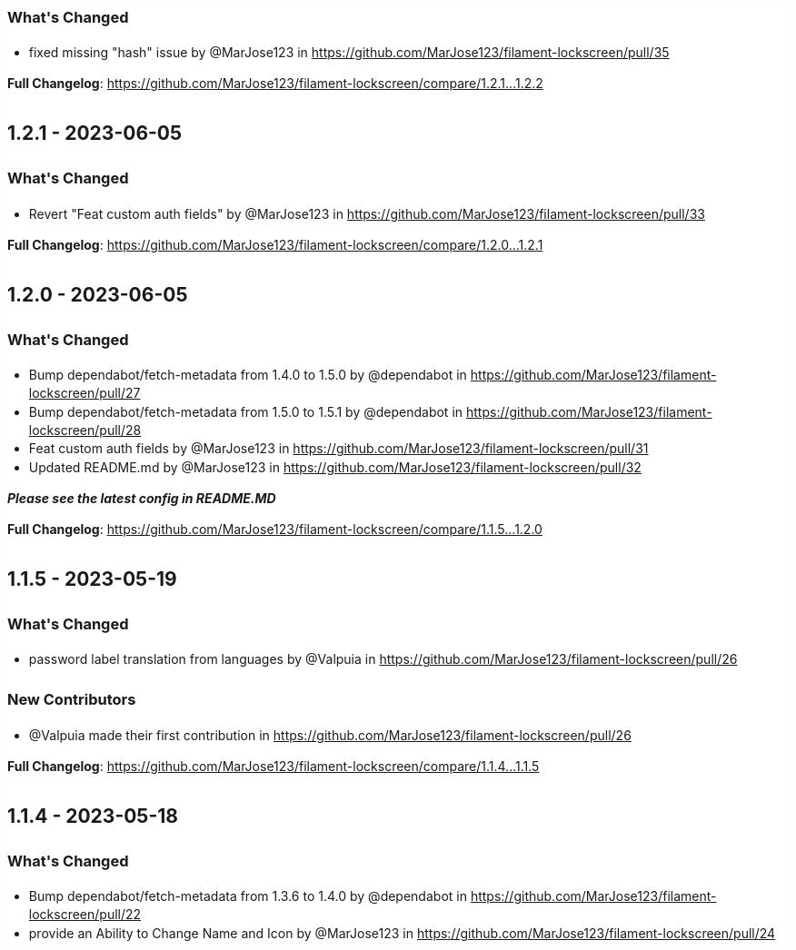 ### What's Changed

- fixed missing "hash" issue by @MarJose123 in https://github.com/MarJose123/filament-lockscreen/pull/35

**Full Changelog**: https://github.com/MarJose123/filament-lockscreen/compare/1.2.1...1.2.2

## 1.2.1 - 2023-06-05

### What's Changed

- Revert "Feat custom auth fields" by @MarJose123 in https://github.com/MarJose123/filament-lockscreen/pull/33

**Full Changelog**: https://github.com/MarJose123/filament-lockscreen/compare/1.2.0...1.2.1

## 1.2.0 - 2023-06-05

### What's Changed

- Bump dependabot/fetch-metadata from 1.4.0 to 1.5.0 by @dependabot in https://github.com/MarJose123/filament-lockscreen/pull/27
- Bump dependabot/fetch-metadata from 1.5.0 to 1.5.1 by @dependabot in https://github.com/MarJose123/filament-lockscreen/pull/28
- Feat custom auth fields by @MarJose123 in https://github.com/MarJose123/filament-lockscreen/pull/31
- Updated README.md by @MarJose123 in https://github.com/MarJose123/filament-lockscreen/pull/32

***Please see the latest config in README.MD***

**Full Changelog**: https://github.com/MarJose123/filament-lockscreen/compare/1.1.5...1.2.0

## 1.1.5 - 2023-05-19

### What's Changed

- password label translation from languages by @Valpuia in https://github.com/MarJose123/filament-lockscreen/pull/26

### New Contributors

- @Valpuia made their first contribution in https://github.com/MarJose123/filament-lockscreen/pull/26

**Full Changelog**: https://github.com/MarJose123/filament-lockscreen/compare/1.1.4...1.1.5

## 1.1.4 - 2023-05-18

### What's Changed

- Bump dependabot/fetch-metadata from 1.3.6 to 1.4.0 by @dependabot in https://github.com/MarJose123/filament-lockscreen/pull/22
- provide an Ability to Change Name and Icon by @MarJose123 in https://github.com/MarJose123/filament-lockscreen/pull/24
